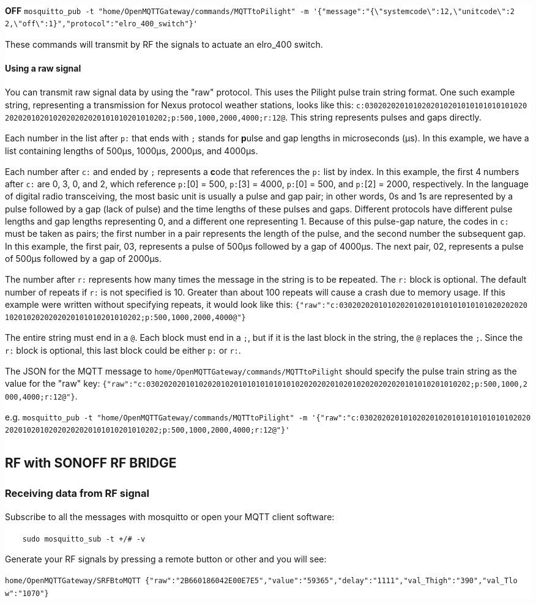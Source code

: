 **OFF**
`mosquitto_pub -t "home/OpenMQTTGateway/commands/MQTTtoPilight" -m '{"message":"{\"systemcode\":12,\"unitcode\":22,\"off\":1}","protocol":"elro_400_switch"}'`

These commands will transmit by RF the signals to actuate an elro_400 switch.

#### Using a raw signal
You can transmit raw signal data by using the "raw" protocol. This uses the Pilight pulse train string format. One such example string, representing a transmission for Nexus protocol weather stations, looks like this: `c:03020202010102020102010101010101010202020201020102020202020101010201010202;p:500,1000,2000,4000;r:12@`. This string represents pulses and gaps directly.

Each number in the list after `p:` that ends with `;` stands for **p**ulse and gap lengths in microseconds (µs). In this example, we have a list containing lengths of 500µs, 1000µs, 2000µs, and 4000µs.

Each number after `c:` and ended by `;` represents a **c**ode that references the `p:` list by index. In this example, the first 4 numbers after `c:` are 0, 3, 0, and 2, which reference `p:`[0] = 500, `p:`[3] = 4000, `p:`[0] = 500, and `p:`[2] = 2000, respectively. In the language of digital radio transceiving, the most basic unit is usually a pulse and gap pair; in other words, 0s and 1s are represented by a pulse followed by a gap (lack of pulse) and the time lengths of these pulses and gaps. Different protocols have different pulse lengths and gap lengths representing 0, and a different one representing 1. Because of this pulse-gap nature, the codes in `c:` must be taken as pairs; the first number in a pair represents the length of the pulse, and the second number the subsequent gap. In this example, the first pair, 03, represents a pulse of 500µs followed by a gap of 4000µs. The next pair, 02, represents a pulse of 500µs followed by a gap of 2000µs.

The number after `r:` represents how many times the message in the string is to be **r**epeated. The `r:` block is optional. The default number of repeats if `r:` is not specified is 10. Greater than about 100 repeats will cause a crash due to memory usage. If this example were written without specifying repeats, it would look like this: `{"raw":"c:03020202010102020102010101010101010202020201020102020202020101010201010202;p:500,1000,2000,4000@"}`

The entire string must end in a `@`. Each block must end in a `;`, but if it is the last block in the string, the `@` replaces the `;`. Since the `r:` block is optional, this last block could be either `p:` or `r:`.

The JSON for the MQTT message to `home/OpenMQTTGateway/commands/MQTTtoPilight` should specify the pulse train string as the value for the "raw" key: `{"raw":"c:03020202010102020102010101010101010202020201020102020202020101010201010202;p:500,1000,2000,4000;r:12@"}`.

e.g. `mosquitto_pub -t "home/OpenMQTTGateway/commands/MQTTtoPilight" -m '{"raw":"c:03020202010102020102010101010101010202020201020102020202020101010201010202;p:500,1000,2000,4000;r:12@"}'`

## RF with SONOFF RF BRIDGE
### Receiving data from RF signal

Subscribe to all the messages with mosquitto or open your MQTT client software:

`    sudo mosquitto_sub -t +/# -v`

Generate your RF signals by pressing a remote button or other and you will see:
```
home/OpenMQTTGateway/SRFBtoMQTT {"raw":"2B660186042E00E7E5","value":"59365","delay":"1111","val_Thigh":"390","val_Tlow":"1070"}
```
